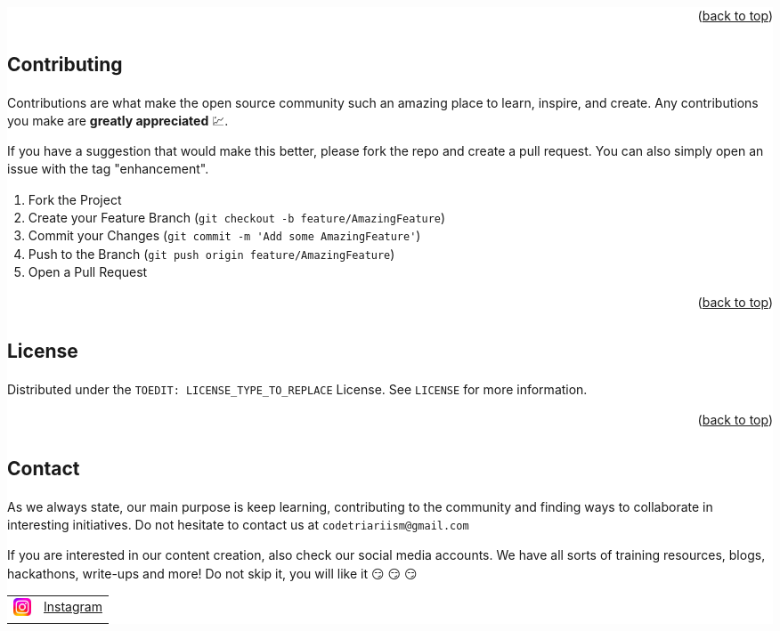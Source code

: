 <p align="right">(<a href="#readme-top">back to top</a>)</p>




## Contributing

Contributions are what make the open source community such an amazing place to learn, inspire, and create. Any contributions you make are **greatly appreciated** :chart:.

If you have a suggestion that would make this better, please fork the repo and create a pull request. You can also simply open an issue with the tag "enhancement".

1. Fork the Project
2. Create your Feature Branch (`git checkout -b feature/AmazingFeature`)
3. Commit your Changes (`git commit -m 'Add some AmazingFeature'`)
4. Push to the Branch (`git push origin feature/AmazingFeature`)
5. Open a Pull Request

<p align="right">(<a href="#readme-top">back to top</a>)</p>




## License

Distributed under the `TOEDIT: LICENSE_TYPE_TO_REPLACE` License. See `LICENSE` for more information.

<p align="right">(<a href="#readme-top">back to top</a>)</p>




## Contact

As we always state, our main purpose is keep learning, contributing to the community and finding ways to collaborate in interesting initiatives.
Do not hesitate to contact us at `codetriariism@gmail.com`

If you are interested in our content creation, also check our social media accounts. We have all sorts of training resources, blogs, hackathons, write-ups and more!
Do not skip it, you will like it :smirk: :smirk: :smirk:

<table>
    <tr>
        <td><img src="docs/img/sm/ig.png" style="width: 20px; height: auto;" alt="Instagram" /></td>
        <td><a href="https://www.instagram.com/codetriariismig/">Instagram</a></td>
    </tr>
    <tr>